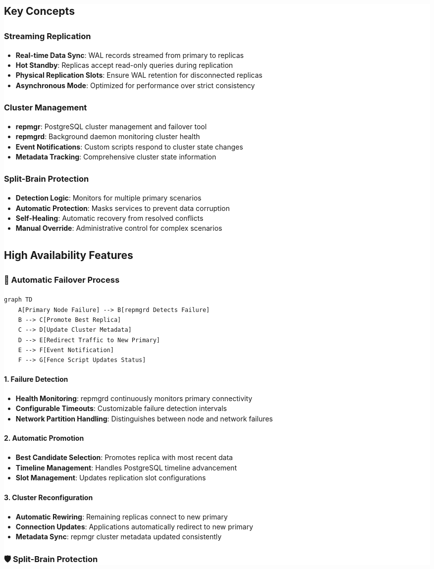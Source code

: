 ## Key Concepts

### Streaming Replication
- **Real-time Data Sync**: WAL records streamed from primary to replicas
- **Hot Standby**: Replicas accept read-only queries during replication
- **Physical Replication Slots**: Ensure WAL retention for disconnected replicas
- **Asynchronous Mode**: Optimized for performance over strict consistency

### Cluster Management
- **repmgr**: PostgreSQL cluster management and failover tool
- **repmgrd**: Background daemon monitoring cluster health
- **Event Notifications**: Custom scripts respond to cluster state changes
- **Metadata Tracking**: Comprehensive cluster state information

### Split-Brain Protection
- **Detection Logic**: Monitors for multiple primary scenarios
- **Automatic Protection**: Masks services to prevent data corruption
- **Self-Healing**: Automatic recovery from resolved conflicts
- **Manual Override**: Administrative control for complex scenarios

## High Availability Features

### 🎯 Automatic Failover Process

```mermaid
graph TD
    A[Primary Node Failure] --> B[repmgrd Detects Failure]
    B --> C[Promote Best Replica]
    C --> D[Update Cluster Metadata]
    D --> E[Redirect Traffic to New Primary]
    E --> F[Event Notification]
    F --> G[Fence Script Updates Status]
```

#### **1. Failure Detection**
- **Health Monitoring**: repmgrd continuously monitors primary connectivity
- **Configurable Timeouts**: Customizable failure detection intervals
- **Network Partition Handling**: Distinguishes between node and network failures

#### **2. Automatic Promotion**
- **Best Candidate Selection**: Promotes replica with most recent data
- **Timeline Management**: Handles PostgreSQL timeline advancement
- **Slot Management**: Updates replication slot configurations

#### **3. Cluster Reconfiguration**
- **Automatic Rewiring**: Remaining replicas connect to new primary
- **Connection Updates**: Applications automatically redirect to new primary
- **Metadata Sync**: repmgr cluster metadata updated consistently

### 🛡️ Split-Brain Protection
